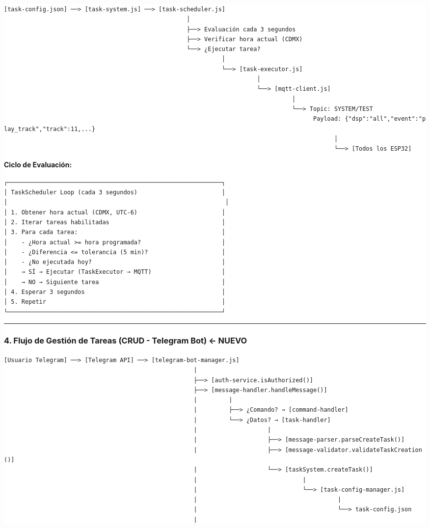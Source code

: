 ```
[task-config.json] ──> [task-system.js] ──> [task-scheduler.js]
                                                    │
                                                    ├──> Evaluación cada 3 segundos
                                                    ├──> Verificar hora actual (CDMX)
                                                    └──> ¿Ejecutar tarea?
                                                              │
                                                              └──> [task-executor.js]
                                                                        │
                                                                        └──> [mqtt-client.js]
                                                                                  │
                                                                                  └──> Topic: SYSTEM/TEST
                                                                                        Payload: {"dsp":"all","event":"play_track","track":11,...}
                                                                                              │
                                                                                              └──> [Todos los ESP32]
```

**Ciclo de Evaluación:**
```
┌─────────────────────────────────────────────────────────────┐
│ TaskScheduler Loop (cada 3 segundos)                        │
│                                                              │
│ 1. Obtener hora actual (CDMX, UTC-6)                        │
│ 2. Iterar tareas habilitadas                                │
│ 3. Para cada tarea:                                         │
│    - ¿Hora actual >= hora programada?                       │
│    - ¿Diferencia <= tolerancia (5 min)?                     │
│    - ¿No ejecutada hoy?                                     │
│    → SÍ → Ejecutar (TaskExecutor → MQTT)                    │
│    → NO → Siguiente tarea                                   │
│ 4. Esperar 3 segundos                                       │
│ 5. Repetir                                                  │
└─────────────────────────────────────────────────────────────┘
```

---

### **4. Flujo de Gestión de Tareas (CRUD - Telegram Bot)** ← NUEVO

```
[Usuario Telegram] ──> [Telegram API] ──> [telegram-bot-manager.js]
                                                      |
                                                      ├──> [auth-service.isAuthorized()]
                                                      ├──> [message-handler.handleMessage()]
                                                      |         |
                                                      |         ├──> ¿Comando? → [command-handler]
                                                      |         └──> ¿Datos? → [task-handler]
                                                      |                    |
                                                      |                    ├──> [message-parser.parseCreateTask()]
                                                      |                    ├──> [message-validator.validateTaskCreation()]
                                                      |                    └──> [taskSystem.createTask()]
                                                      |                              |
                                                      |                              └──> [task-config-manager.js]
                                                      |                                        |
                                                      |                                        └──> task-config.json
                                                      |
```